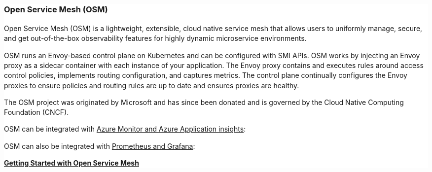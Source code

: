 ### Open Service Mesh (OSM)

Open Service Mesh (OSM) is a lightweight, extensible, cloud native service mesh that allows users to uniformly manage, secure, and get out-of-the-box observability features for highly dynamic microservice environments.

OSM runs an Envoy-based control plane on Kubernetes and can be configured with SMI APIs. OSM works by injecting an Envoy proxy as a sidecar container with each instance of your application. The Envoy proxy contains and executes rules around access control policies, implements routing configuration, and captures metrics. The control plane continually configures the Envoy proxies to ensure policies and routing rules are up to date and ensures proxies are healthy.

The OSM project was originated by Microsoft and has since been donated and is governed by the Cloud Native Computing Foundation (CNCF).

OSM can be integrated with [Azure Monitor and Azure Application insights](https://docs.microsoft.com/azure/aks/open-service-mesh-azure-monitor):

OSM can also be integrated with [Prometheus and Grafana](https://release-v0-11.docs.openservicemesh.io/docs/demos/prometheus_grafana/):

[**Getting Started with Open Service Mesh**](https://learn.microsoft.com/en-us/azure/aks/open-service-mesh-about)

